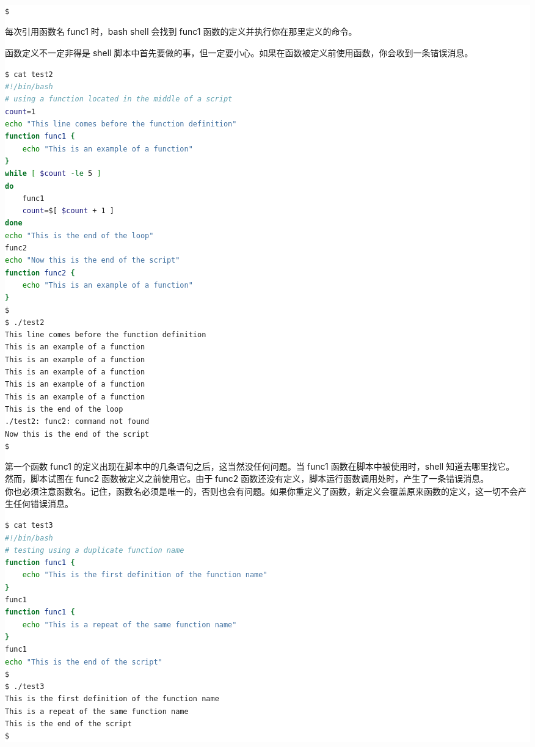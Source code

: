 ```bash
$
```

每次引用函数名 func1 时，bash shell 会找到 func1 函数的定义并执行你在那里定义的命令。

函数定义不一定非得是 shell 脚本中首先要做的事，但一定要小心。如果在函数被定义前使用函数，你会收到一条错误消息。

```bash
$ cat test2
#!/bin/bash
# using a function located in the middle of a script
count=1
echo "This line comes before the function definition"
function func1 {
    echo "This is an example of a function"
}
while [ $count -le 5 ]
do
    func1
    count=$[ $count + 1 ]
done
echo "This is the end of the loop"
func2
echo "Now this is the end of the script"
function func2 {
    echo "This is an example of a function"
}
$
$ ./test2
This line comes before the function definition
This is an example of a function
This is an example of a function
This is an example of a function
This is an example of a function
This is an example of a function
This is the end of the loop
./test2: func2: command not found
Now this is the end of the script
$
```

第一个函数 func1 的定义出现在脚本中的几条语句之后，这当然没任何问题。当 func1 函数在脚本中被使用时，shell 知道去哪里找它。  
然而，脚本试图在 func2 函数被定义之前使用它。由于 func2 函数还没有定义，脚本运行函数调用处时，产生了一条错误消息。  
你也必须注意函数名。记住，函数名必须是唯一的，否则也会有问题。如果你重定义了函数，新定义会覆盖原来函数的定义，这一切不会产生任何错误消息。

```bash
$ cat test3
#!/bin/bash
# testing using a duplicate function name
function func1 {
    echo "This is the first definition of the function name"
}
func1
function func1 {
    echo "This is a repeat of the same function name"
}
func1
echo "This is the end of the script"
$
$ ./test3
This is the first definition of the function name
This is a repeat of the same function name
This is the end of the script
$
```
